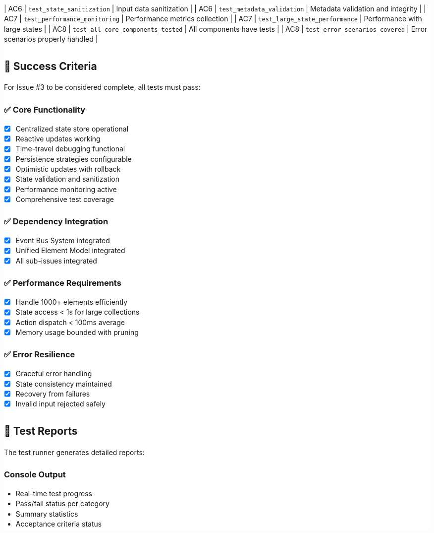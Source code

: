 | AC6 | `test_state_sanitization` | Input data sanitization |
| AC6 | `test_metadata_validation` | Metadata validation and integrity |
| AC7 | `test_performance_monitoring` | Performance metrics collection |
| AC7 | `test_large_state_performance` | Performance with large states |
| AC8 | `test_all_core_components_tested` | All components have tests |
| AC8 | `test_error_scenarios_covered` | Error scenarios properly handled |

## 🎯 Success Criteria

For Issue #3 to be considered complete, all tests must pass:

### ✅ Core Functionality
- [x] Centralized state store operational
- [x] Reactive updates working
- [x] Time-travel debugging functional
- [x] Persistence strategies configurable
- [x] Optimistic updates with rollback
- [x] State validation and sanitization
- [x] Performance monitoring active
- [x] Comprehensive test coverage

### ✅ Dependency Integration
- [x] Event Bus System integrated
- [x] Unified Element Model integrated
- [x] All sub-issues integrated

### ✅ Performance Requirements
- [x] Handle 1000+ elements efficiently
- [x] State access < 1s for large collections
- [x] Action dispatch < 100ms average
- [x] Memory usage bounded with pruning

### ✅ Error Resilience
- [x] Graceful error handling
- [x] State consistency maintained
- [x] Recovery from failures
- [x] Invalid input rejected safely

## 📄 Test Reports

The test runner generates detailed reports:

### Console Output
- Real-time test progress
- Pass/fail status per category
- Summary statistics
- Acceptance criteria status
